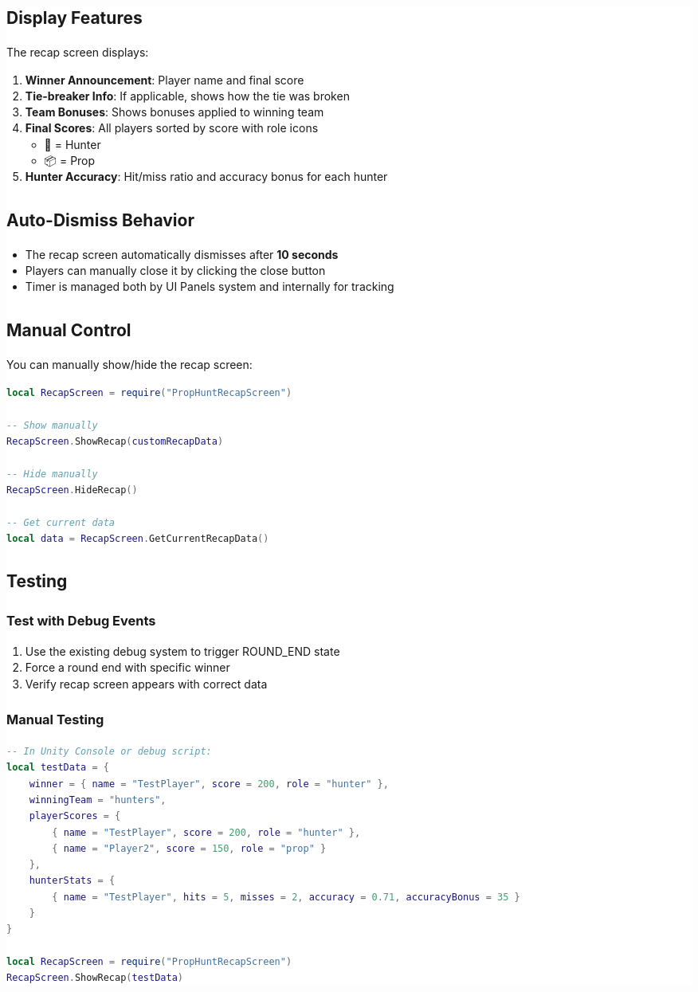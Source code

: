 ## Display Features

The recap screen displays:

1. **Winner Announcement**: Player name and final score
2. **Tie-breaker Info**: If applicable, shows how the tie was broken
3. **Team Bonuses**: Shows bonuses applied to winning team
4. **Final Scores**: All players sorted by score with role icons
   - 🔫 = Hunter
   - 📦 = Prop
5. **Hunter Accuracy**: Hit/miss ratio and accuracy bonus for each hunter

## Auto-Dismiss Behavior

- The recap screen automatically dismisses after **10 seconds**
- Players can manually close it by clicking the close button
- Timer is managed both by UI Panels system and internally for tracking

## Manual Control

You can manually show/hide the recap screen:

```lua
local RecapScreen = require("PropHuntRecapScreen")

-- Show manually
RecapScreen.ShowRecap(customRecapData)

-- Hide manually
RecapScreen.HideRecap()

-- Get current data
local data = RecapScreen.GetCurrentRecapData()
```

## Testing

### Test with Debug Events

1. Use the existing debug system to trigger ROUND_END state
2. Force a round end with specific winner
3. Verify recap screen appears with correct data

### Manual Testing

```lua
-- In Unity Console or debug script:
local testData = {
    winner = { name = "TestPlayer", score = 200, role = "hunter" },
    winningTeam = "hunters",
    playerScores = {
        { name = "TestPlayer", score = 200, role = "hunter" },
        { name = "Player2", score = 150, role = "prop" }
    },
    hunterStats = {
        { name = "TestPlayer", hits = 5, misses = 2, accuracy = 0.71, accuracyBonus = 35 }
    }
}

local RecapScreen = require("PropHuntRecapScreen")
RecapScreen.ShowRecap(testData)
```
